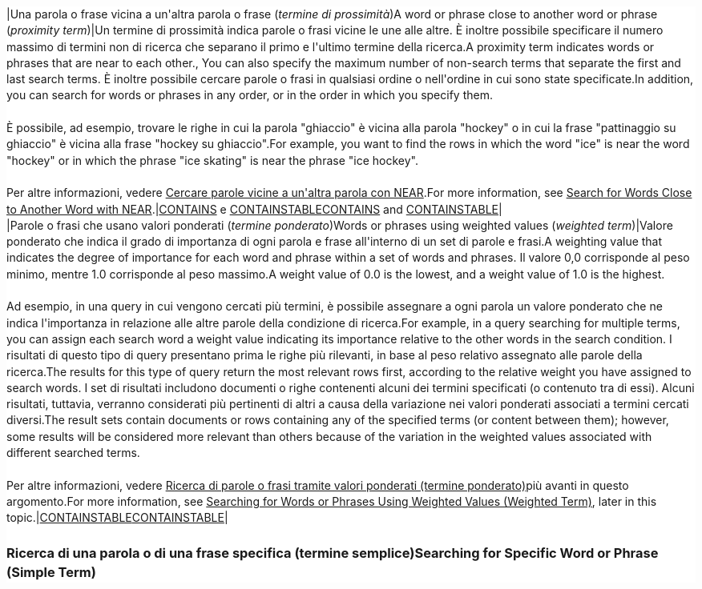 |<span data-ttu-id="4b1fb-258">Una parola o frase vicina a un'altra parola o frase (*termine di prossimità*)</span><span class="sxs-lookup"><span data-stu-id="4b1fb-258">A word or phrase close to another word or phrase (*proximity term*)</span></span>|<span data-ttu-id="4b1fb-259">Un termine di prossimità indica parole o frasi vicine le une alle altre. È inoltre possibile specificare il numero massimo di termini non di ricerca che separano il primo e l'ultimo termine della ricerca.</span><span class="sxs-lookup"><span data-stu-id="4b1fb-259">A proximity term indicates words or phrases that are near to each other., You can also specify the maximum number of non-search terms that separate the first and last search terms.</span></span> <span data-ttu-id="4b1fb-260">È inoltre possibile cercare parole o frasi in qualsiasi ordine o nell'ordine in cui sono state specificate.</span><span class="sxs-lookup"><span data-stu-id="4b1fb-260">In addition, you can search for words or phrases in any order, or in the order in which you specify them.</span></span><br /><br /> <span data-ttu-id="4b1fb-261">È possibile, ad esempio, trovare le righe in cui la parola "ghiaccio" è vicina alla parola "hockey" o in cui la frase "pattinaggio su ghiaccio" è vicina alla frase "hockey su ghiaccio".</span><span class="sxs-lookup"><span data-stu-id="4b1fb-261">For example, you want to find the rows in which the word "ice" is near the word "hockey" or in which the phrase "ice skating" is near the phrase "ice hockey".</span></span><br /><br /> <span data-ttu-id="4b1fb-262">Per altre informazioni, vedere [Cercare parole vicine a un'altra parola con NEAR](search-for-words-close-to-another-word-with-near.md).</span><span class="sxs-lookup"><span data-stu-id="4b1fb-262">For more information, see [Search for Words Close to Another Word with NEAR](search-for-words-close-to-another-word-with-near.md).</span></span>|<span data-ttu-id="4b1fb-263">[CONTAINS](/sql/t-sql/queries/contains-transact-sql) e [CONTAINSTABLE](/sql/relational-databases/system-functions/containstable-transact-sql)</span><span class="sxs-lookup"><span data-stu-id="4b1fb-263">[CONTAINS](/sql/t-sql/queries/contains-transact-sql) and [CONTAINSTABLE](/sql/relational-databases/system-functions/containstable-transact-sql)</span></span>|  
|<span data-ttu-id="4b1fb-264">Parole o frasi che usano valori ponderati (*termine ponderato*)</span><span class="sxs-lookup"><span data-stu-id="4b1fb-264">Words or phrases using weighted values (*weighted term*)</span></span>|<span data-ttu-id="4b1fb-265">Valore ponderato che indica il grado di importanza di ogni parola e frase all'interno di un set di parole e frasi.</span><span class="sxs-lookup"><span data-stu-id="4b1fb-265">A weighting value that indicates the degree of importance for each word and phrase within a set of words and phrases.</span></span> <span data-ttu-id="4b1fb-266">Il valore 0,0 corrisponde al peso minimo, mentre 1.0 corrisponde al peso massimo.</span><span class="sxs-lookup"><span data-stu-id="4b1fb-266">A weight value of 0.0 is the lowest, and a weight value of 1.0 is the highest.</span></span><br /><br /> <span data-ttu-id="4b1fb-267">Ad esempio, in una query in cui vengono cercati più termini, è possibile assegnare a ogni parola un valore ponderato che ne indica l'importanza in relazione alle altre parole della condizione di ricerca.</span><span class="sxs-lookup"><span data-stu-id="4b1fb-267">For example, in a query searching for multiple terms, you can assign each search word a weight value indicating its importance relative to the other words in the search condition.</span></span> <span data-ttu-id="4b1fb-268">I risultati di questo tipo di query presentano prima le righe più rilevanti, in base al peso relativo assegnato alle parole della ricerca.</span><span class="sxs-lookup"><span data-stu-id="4b1fb-268">The results for this type of query return the most relevant rows first, according to the relative weight you have assigned to search words.</span></span> <span data-ttu-id="4b1fb-269">I set di risultati includono documenti o righe contenenti alcuni dei termini specificati (o contenuto tra di essi). Alcuni risultati, tuttavia, verranno considerati più pertinenti di altri a causa della variazione nei valori ponderati associati a termini cercati diversi.</span><span class="sxs-lookup"><span data-stu-id="4b1fb-269">The result sets contain documents or rows containing any of the specified terms (or content between them); however, some results will be considered more relevant than others because of the variation in the weighted values associated with different searched terms.</span></span><br /><br /> <span data-ttu-id="4b1fb-270">Per altre informazioni, vedere [Ricerca di parole o frasi tramite valori ponderati (termine ponderato)](#Weighted_Term)più avanti in questo argomento.</span><span class="sxs-lookup"><span data-stu-id="4b1fb-270">For more information, see [Searching for Words or Phrases Using Weighted Values (Weighted Term)](#Weighted_Term), later in this topic.</span></span>|[<span data-ttu-id="4b1fb-271">CONTAINSTABLE</span><span class="sxs-lookup"><span data-stu-id="4b1fb-271">CONTAINSTABLE</span></span>](/sql/relational-databases/system-functions/containstable-transact-sql)|  
  

  
###  <a name="searching-for-specific-word-or-phrase-simple-term"></a><a name="Simple_Term"></a><span data-ttu-id="4b1fb-272">Ricerca di una parola o di una frase specifica (termine semplice)</span><span class="sxs-lookup"><span data-stu-id="4b1fb-272">Searching for Specific Word or Phrase (Simple Term)</span></span>  